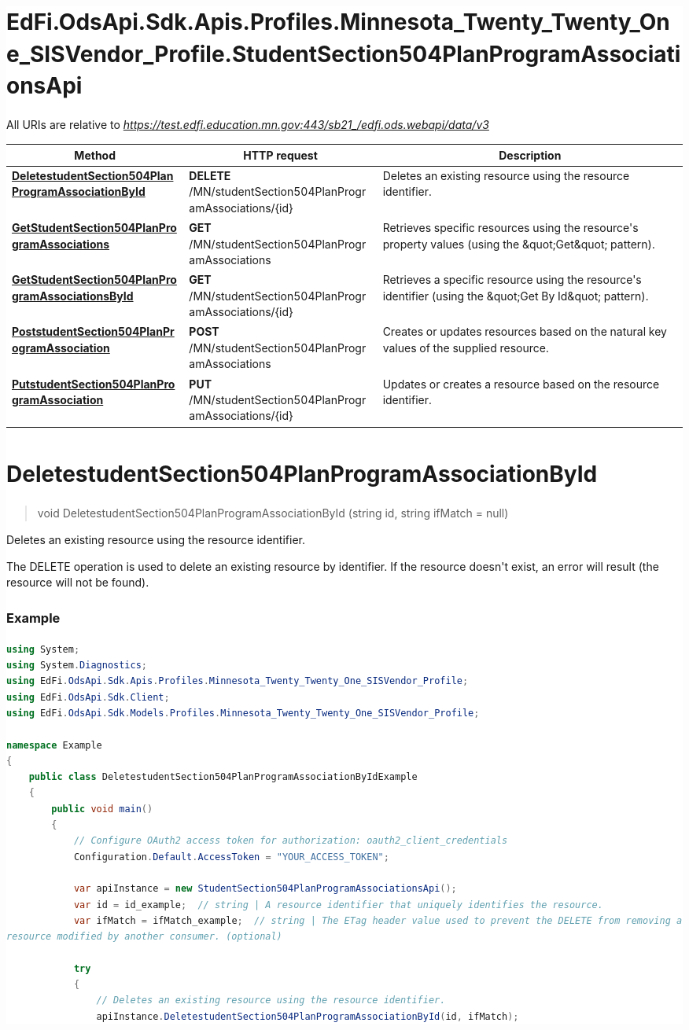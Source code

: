 # EdFi.OdsApi.Sdk.Apis.Profiles.Minnesota_Twenty_Twenty_One_SISVendor_Profile.StudentSection504PlanProgramAssociationsApi

All URIs are relative to *https://test.edfi.education.mn.gov:443/sb21_/edfi.ods.webapi/data/v3*

Method | HTTP request | Description
------------- | ------------- | -------------
[**DeletestudentSection504PlanProgramAssociationById**](StudentSection504PlanProgramAssociationsApi.md#deletestudentsection504planprogramassociationbyid) | **DELETE** /MN/studentSection504PlanProgramAssociations/{id} | Deletes an existing resource using the resource identifier.
[**GetStudentSection504PlanProgramAssociations**](StudentSection504PlanProgramAssociationsApi.md#getstudentsection504planprogramassociations) | **GET** /MN/studentSection504PlanProgramAssociations | Retrieves specific resources using the resource&#39;s property values (using the \&quot;Get\&quot; pattern).
[**GetStudentSection504PlanProgramAssociationsById**](StudentSection504PlanProgramAssociationsApi.md#getstudentsection504planprogramassociationsbyid) | **GET** /MN/studentSection504PlanProgramAssociations/{id} | Retrieves a specific resource using the resource&#39;s identifier (using the \&quot;Get By Id\&quot; pattern).
[**PoststudentSection504PlanProgramAssociation**](StudentSection504PlanProgramAssociationsApi.md#poststudentsection504planprogramassociation) | **POST** /MN/studentSection504PlanProgramAssociations | Creates or updates resources based on the natural key values of the supplied resource.
[**PutstudentSection504PlanProgramAssociation**](StudentSection504PlanProgramAssociationsApi.md#putstudentsection504planprogramassociation) | **PUT** /MN/studentSection504PlanProgramAssociations/{id} | Updates or creates a resource based on the resource identifier.


<a name="deletestudentsection504planprogramassociationbyid"></a>
# **DeletestudentSection504PlanProgramAssociationById**
> void DeletestudentSection504PlanProgramAssociationById (string id, string ifMatch = null)

Deletes an existing resource using the resource identifier.

The DELETE operation is used to delete an existing resource by identifier. If the resource doesn't exist, an error will result (the resource will not be found).

### Example
```csharp
using System;
using System.Diagnostics;
using EdFi.OdsApi.Sdk.Apis.Profiles.Minnesota_Twenty_Twenty_One_SISVendor_Profile;
using EdFi.OdsApi.Sdk.Client;
using EdFi.OdsApi.Sdk.Models.Profiles.Minnesota_Twenty_Twenty_One_SISVendor_Profile;

namespace Example
{
    public class DeletestudentSection504PlanProgramAssociationByIdExample
    {
        public void main()
        {
            // Configure OAuth2 access token for authorization: oauth2_client_credentials
            Configuration.Default.AccessToken = "YOUR_ACCESS_TOKEN";

            var apiInstance = new StudentSection504PlanProgramAssociationsApi();
            var id = id_example;  // string | A resource identifier that uniquely identifies the resource.
            var ifMatch = ifMatch_example;  // string | The ETag header value used to prevent the DELETE from removing a resource modified by another consumer. (optional) 

            try
            {
                // Deletes an existing resource using the resource identifier.
                apiInstance.DeletestudentSection504PlanProgramAssociationById(id, ifMatch);
```